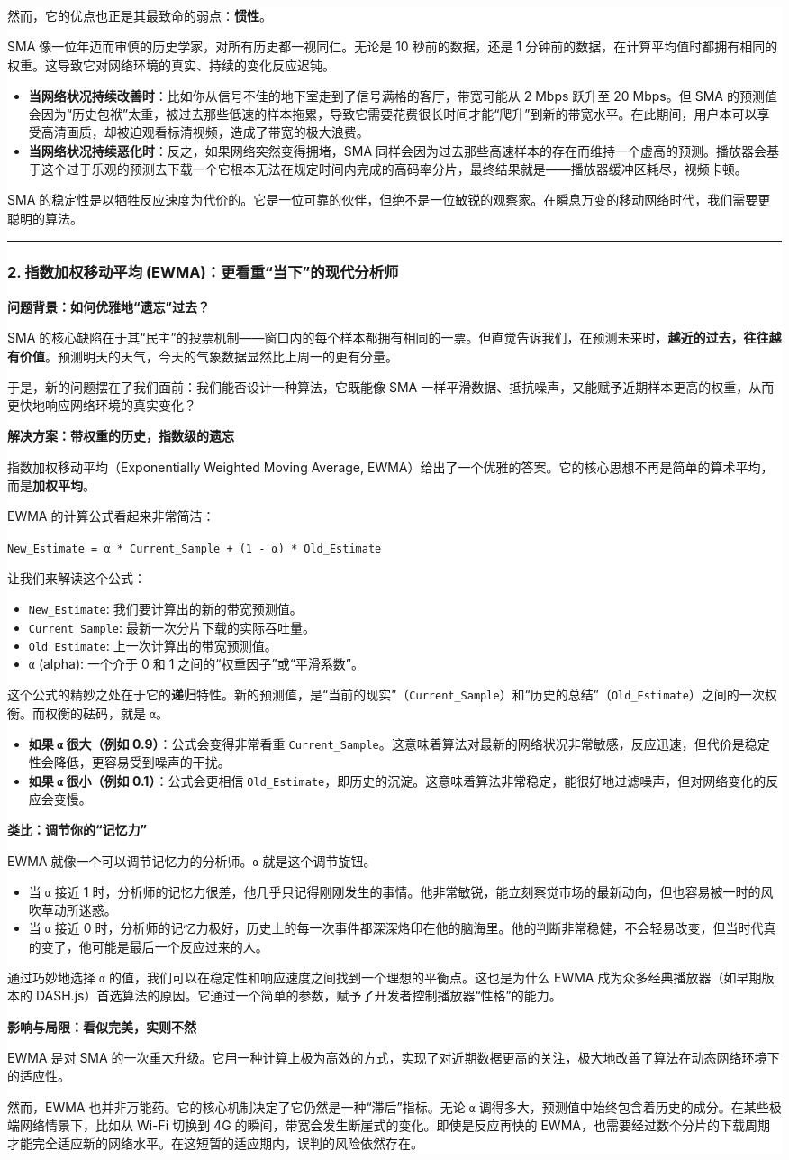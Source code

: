 然而，它的优点也正是其最致命的弱点：**惯性**。

SMA 像一位年迈而审慎的历史学家，对所有历史都一视同仁。无论是 10 秒前的数据，还是 1 分钟前的数据，在计算平均值时都拥有相同的权重。这导致它对网络环境的真实、持续的变化反应迟钝。

*   **当网络状况持续改善时**：比如你从信号不佳的地下室走到了信号满格的客厅，带宽可能从 2 Mbps 跃升至 20 Mbps。但 SMA 的预测值会因为“历史包袱”太重，被过去那些低速的样本拖累，导致它需要花费很长时间才能“爬升”到新的带宽水平。在此期间，用户本可以享受高清画质，却被迫观看标清视频，造成了带宽的极大浪费。
*   **当网络状况持续恶化时**：反之，如果网络突然变得拥堵，SMA 同样会因为过去那些高速样本的存在而维持一个虚高的预测。播放器会基于这个过于乐观的预测去下载一个它根本无法在规定时间内完成的高码率分片，最终结果就是——播放器缓冲区耗尽，视频卡顿。

SMA 的稳定性是以牺牲反应速度为代价的。它是一位可靠的伙伴，但绝不是一位敏锐的观察家。在瞬息万变的移动网络时代，我们需要更聪明的算法。

---

### 2. 指数加权移动平均 (EWMA)：更看重“当下”的现代分析师

**问题背景：如何优雅地“遗忘”过去？**

SMA 的核心缺陷在于其“民主”的投票机制——窗口内的每个样本都拥有相同的一票。但直觉告诉我们，在预测未来时，**越近的过去，往往越有价值**。预测明天的天气，今天的气象数据显然比上周一的更有分量。

于是，新的问题摆在了我们面前：我们能否设计一种算法，它既能像 SMA 一样平滑数据、抵抗噪声，又能赋予近期样本更高的权重，从而更快地响应网络环境的真实变化？

**解决方案：带权重的历史，指数级的遗忘**

指数加权移动平均（Exponentially Weighted Moving Average, EWMA）给出了一个优雅的答案。它的核心思想不再是简单的算术平均，而是**加权平均**。

EWMA 的计算公式看起来非常简洁：

```
New_Estimate = α * Current_Sample + (1 - α) * Old_Estimate
```

让我们来解读这个公式：

*   `New_Estimate`: 我们要计算出的新的带宽预测值。
*   `Current_Sample`: 最新一次分片下载的实际吞吐量。
*   `Old_Estimate`: 上一次计算出的带宽预测值。
*   `α` (alpha): 一个介于 0 和 1 之间的“权重因子”或“平滑系数”。

这个公式的精妙之处在于它的**递归**特性。新的预测值，是“当前的现实”（`Current_Sample`）和“历史的总结”（`Old_Estimate`）之间的一次权衡。而权衡的砝码，就是 `α`。

*   **如果 `α` 很大（例如 0.9）**：公式会变得非常看重 `Current_Sample`。这意味着算法对最新的网络状况非常敏感，反应迅速，但代价是稳定性会降低，更容易受到噪声的干扰。
*   **如果 `α` 很小（例如 0.1）**：公式会更相信 `Old_Estimate`，即历史的沉淀。这意味着算法非常稳定，能很好地过滤噪声，但对网络变化的反应会变慢。

**类比：调节你的“记忆力”**

EWMA 就像一个可以调节记忆力的分析师。`α` 就是这个调节旋钮。

*   当 `α` 接近 1 时，分析师的记忆力很差，他几乎只记得刚刚发生的事情。他非常敏锐，能立刻察觉市场的最新动向，但也容易被一时的风吹草动所迷惑。
*   当 `α` 接近 0 时，分析师的记忆力极好，历史上的每一次事件都深深烙印在他的脑海里。他的判断非常稳健，不会轻易改变，但当时代真的变了，他可能是最后一个反应过来的人。

通过巧妙地选择 `α` 的值，我们可以在稳定性和响应速度之间找到一个理想的平衡点。这也是为什么 EWMA 成为众多经典播放器（如早期版本的 DASH.js）首选算法的原因。它通过一个简单的参数，赋予了开发者控制播放器“性格”的能力。

**影响与局限：看似完美，实则不然**

EWMA 是对 SMA 的一次重大升级。它用一种计算上极为高效的方式，实现了对近期数据更高的关注，极大地改善了算法在动态网络环境下的适应性。

然而，EWMA 也并非万能药。它的核心机制决定了它仍然是一种“滞后”指标。无论 `α` 调得多大，预测值中始终包含着历史的成分。在某些极端网络情景下，比如从 Wi-Fi 切换到 4G 的瞬间，带宽会发生断崖式的变化。即使是反应再快的 EWMA，也需要经过数个分片的下载周期才能完全适应新的网络水平。在这短暂的适应期内，误判的风险依然存在。
